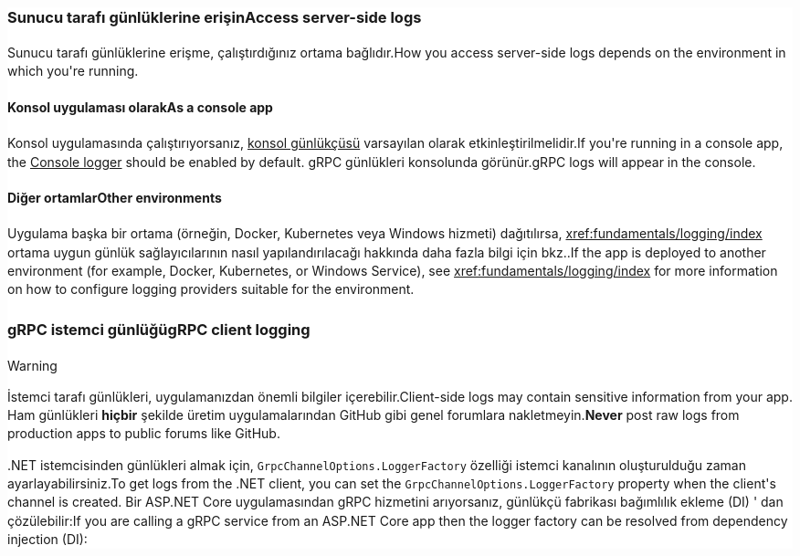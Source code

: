 ### <a name="access-server-side-logs"></a><span data-ttu-id="6b5c9-132">Sunucu tarafı günlüklerine erişin</span><span class="sxs-lookup"><span data-stu-id="6b5c9-132">Access server-side logs</span></span>

<span data-ttu-id="6b5c9-133">Sunucu tarafı günlüklerine erişme, çalıştırdığınız ortama bağlıdır.</span><span class="sxs-lookup"><span data-stu-id="6b5c9-133">How you access server-side logs depends on the environment in which you're running.</span></span>

#### <a name="as-a-console-app"></a><span data-ttu-id="6b5c9-134">Konsol uygulaması olarak</span><span class="sxs-lookup"><span data-stu-id="6b5c9-134">As a console app</span></span>

<span data-ttu-id="6b5c9-135">Konsol uygulamasında çalıştırıyorsanız, [konsol günlükçüsü](xref:fundamentals/logging/index#console) varsayılan olarak etkinleştirilmelidir.</span><span class="sxs-lookup"><span data-stu-id="6b5c9-135">If you're running in a console app, the [Console logger](xref:fundamentals/logging/index#console) should be enabled by default.</span></span> <span data-ttu-id="6b5c9-136">gRPC günlükleri konsolunda görünür.</span><span class="sxs-lookup"><span data-stu-id="6b5c9-136">gRPC logs will appear in the console.</span></span>

#### <a name="other-environments"></a><span data-ttu-id="6b5c9-137">Diğer ortamlar</span><span class="sxs-lookup"><span data-stu-id="6b5c9-137">Other environments</span></span>

<span data-ttu-id="6b5c9-138">Uygulama başka bir ortama (örneğin, Docker, Kubernetes veya Windows hizmeti) dağıtılırsa, <xref:fundamentals/logging/index> ortama uygun günlük sağlayıcılarının nasıl yapılandırılacağı hakkında daha fazla bilgi için bkz..</span><span class="sxs-lookup"><span data-stu-id="6b5c9-138">If the app is deployed to another environment (for example, Docker, Kubernetes, or Windows Service), see <xref:fundamentals/logging/index> for more information on how to configure logging providers suitable for the environment.</span></span>

### <a name="grpc-client-logging"></a><span data-ttu-id="6b5c9-139">gRPC istemci günlüğü</span><span class="sxs-lookup"><span data-stu-id="6b5c9-139">gRPC client logging</span></span>

> [!WARNING]
> <span data-ttu-id="6b5c9-140">İstemci tarafı günlükleri, uygulamanızdan önemli bilgiler içerebilir.</span><span class="sxs-lookup"><span data-stu-id="6b5c9-140">Client-side logs may contain sensitive information from your app.</span></span> <span data-ttu-id="6b5c9-141">Ham günlükleri **hiçbir** şekilde üretim uygulamalarından GitHub gibi genel forumlara nakletmeyin.</span><span class="sxs-lookup"><span data-stu-id="6b5c9-141">**Never** post raw logs from production apps to public forums like GitHub.</span></span>

<span data-ttu-id="6b5c9-142">.NET istemcisinden günlükleri almak için, `GrpcChannelOptions.LoggerFactory` özelliği istemci kanalının oluşturulduğu zaman ayarlayabilirsiniz.</span><span class="sxs-lookup"><span data-stu-id="6b5c9-142">To get logs from the .NET client, you can set the `GrpcChannelOptions.LoggerFactory` property when the client's channel is created.</span></span> <span data-ttu-id="6b5c9-143">Bir ASP.NET Core uygulamasından gRPC hizmetini arıyorsanız, günlükçü fabrikası bağımlılık ekleme (DI) ' dan çözülebilir:</span><span class="sxs-lookup"><span data-stu-id="6b5c9-143">If you are calling a gRPC service from an ASP.NET Core app then the logger factory can be resolved from dependency injection (DI):</span></span>
